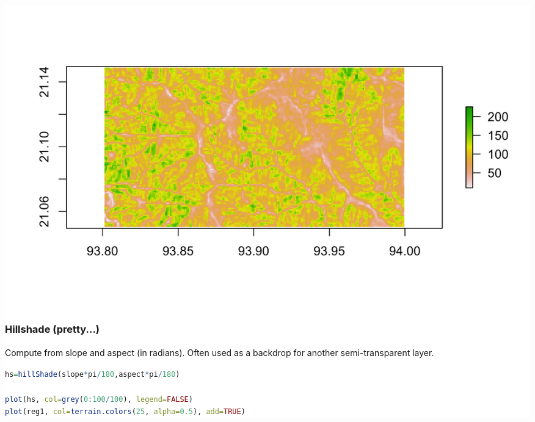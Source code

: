 ![](06_RasterTwo_files/figure-html/unnamed-chunk-21-1.png)




### Hillshade (pretty...)

Compute from slope and aspect (in radians). Often used as a backdrop for another semi-transparent layer.


```r
hs=hillShade(slope*pi/180,aspect*pi/180)

plot(hs, col=grey(0:100/100), legend=FALSE)
plot(reg1, col=terrain.colors(25, alpha=0.5), add=TRUE)
```
